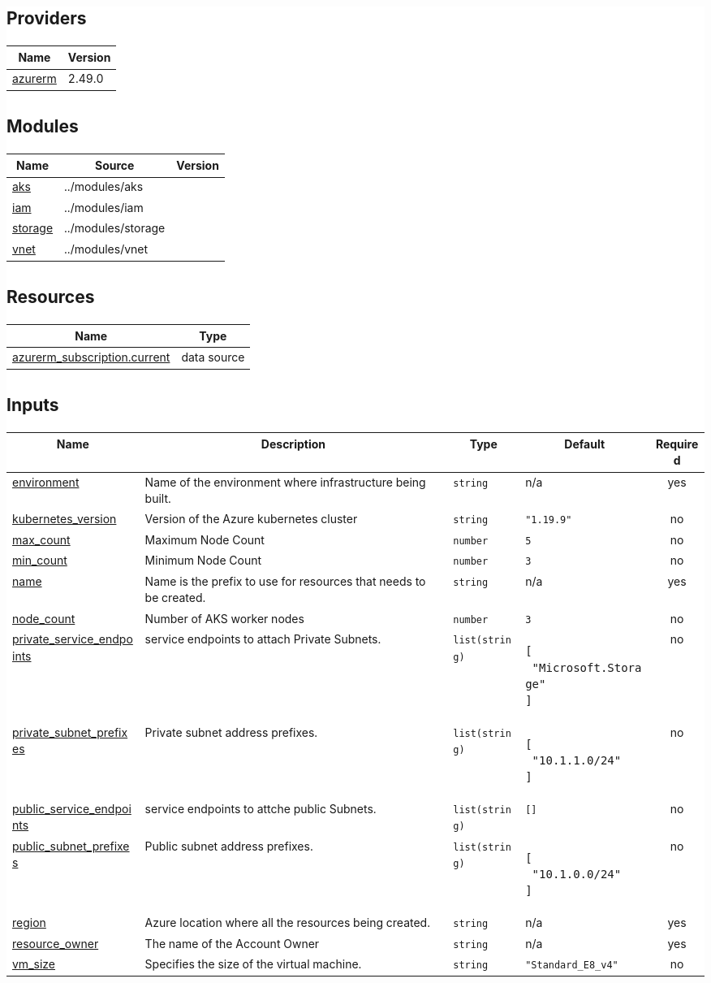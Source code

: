 ## Providers

| Name | Version |
|------|---------|
| <a name="provider_azurerm"></a> [azurerm](#provider\_azurerm) | 2.49.0 |

## Modules

| Name | Source | Version |
|------|--------|---------|
| <a name="module_aks"></a> [aks](#module\_aks) | ../modules/aks |  |
| <a name="module_iam"></a> [iam](#module\_iam) | ../modules/iam |  |
| <a name="module_storage"></a> [storage](#module\_storage) | ../modules/storage |  |
| <a name="module_vnet"></a> [vnet](#module\_vnet) | ../modules/vnet |  |

## Resources

| Name | Type |
|------|------|
| [azurerm_subscription.current](https://registry.terraform.io/providers/hashicorp/azurerm/2.49.0/docs/data-sources/subscription) | data source |

## Inputs

| Name | Description | Type | Default | Required |
|------|-------------|------|---------|:--------:|
| <a name="input_environment"></a> [environment](#input\_environment) | Name of the environment where infrastructure being built. | `string` | n/a | yes |
| <a name="input_kubernetes_version"></a> [kubernetes\_version](#input\_kubernetes\_version) | Version of the Azure kubernetes cluster | `string` | `"1.19.9"` | no |
| <a name="input_max_count"></a> [max\_count](#input\_max\_count) | Maximum Node Count | `number` | `5` | no |
| <a name="input_min_count"></a> [min\_count](#input\_min\_count) | Minimum Node Count | `number` | `3` | no |
| <a name="input_name"></a> [name](#input\_name) | Name is the prefix to use for resources that needs to be created. | `string` | n/a | yes |
| <a name="input_node_count"></a> [node\_count](#input\_node\_count) | Number of AKS worker nodes | `number` | `3` | no |
| <a name="input_private_service_endpoints"></a> [private\_service\_endpoints](#input\_private\_service\_endpoints) | service endpoints to attach Private Subnets. | `list(string)` | <pre>[<br>  "Microsoft.Storage"<br>]</pre> | no |
| <a name="input_private_subnet_prefixes"></a> [private\_subnet\_prefixes](#input\_private\_subnet\_prefixes) | Private subnet address prefixes. | `list(string)` | <pre>[<br>  "10.1.1.0/24"<br>]</pre> | no |
| <a name="input_public_service_endpoints"></a> [public\_service\_endpoints](#input\_public\_service\_endpoints) | service endpoints to attche public Subnets. | `list(string)` | `[]` | no |
| <a name="input_public_subnet_prefixes"></a> [public\_subnet\_prefixes](#input\_public\_subnet\_prefixes) | Public subnet address prefixes. | `list(string)` | <pre>[<br>  "10.1.0.0/24"<br>]</pre> | no |
| <a name="input_region"></a> [region](#input\_region) | Azure location where all the resources being created. | `string` | n/a | yes |
| <a name="input_resource_owner"></a> [resource\_owner](#input\_resource\_owner) | The name of the Account Owner | `string` | n/a | yes |
| <a name="input_vm_size"></a> [vm\_size](#input\_vm\_size) | Specifies the size of the virtual machine. | `string` | `"Standard_E8_v4"` | no |
